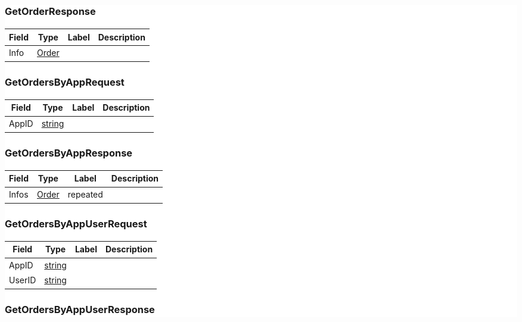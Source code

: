### GetOrderResponse



| Field | Type | Label | Description |
| ----- | ---- | ----- | ----------- |
| Info | [Order](#cloud-hashing-order-v1-Order) |  |  |






<a name="cloud-hashing-order-v1-GetOrdersByAppRequest"></a>

### GetOrdersByAppRequest



| Field | Type | Label | Description |
| ----- | ---- | ----- | ----------- |
| AppID | [string](#string) |  |  |






<a name="cloud-hashing-order-v1-GetOrdersByAppResponse"></a>

### GetOrdersByAppResponse



| Field | Type | Label | Description |
| ----- | ---- | ----- | ----------- |
| Infos | [Order](#cloud-hashing-order-v1-Order) | repeated |  |






<a name="cloud-hashing-order-v1-GetOrdersByAppUserRequest"></a>

### GetOrdersByAppUserRequest



| Field | Type | Label | Description |
| ----- | ---- | ----- | ----------- |
| AppID | [string](#string) |  |  |
| UserID | [string](#string) |  |  |






<a name="cloud-hashing-order-v1-GetOrdersByAppUserResponse"></a>

### GetOrdersByAppUserResponse
